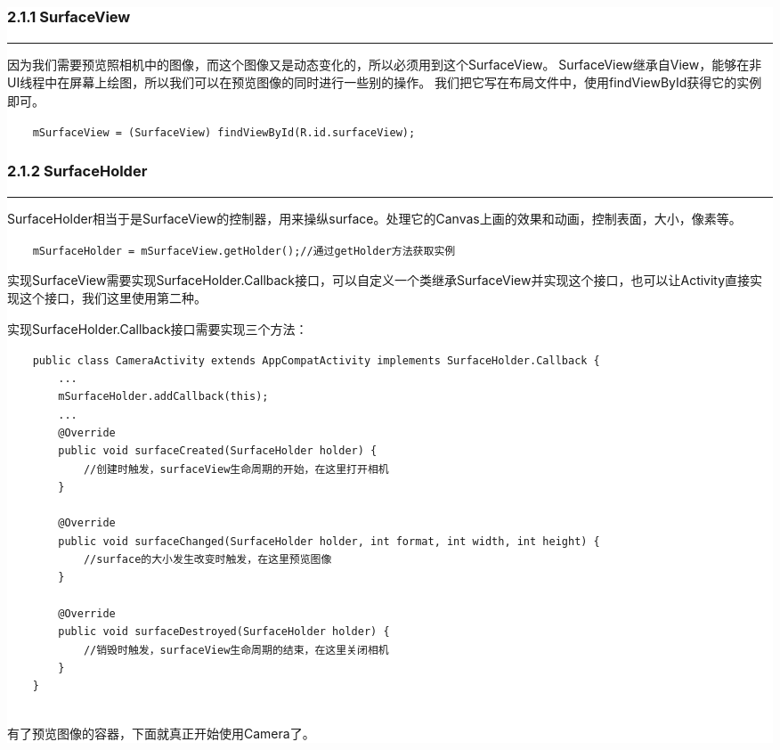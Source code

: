 ### 2.1.1 SurfaceView ###


----------


因为我们需要预览照相机中的图像，而这个图像又是动态变化的，所以必须用到这个SurfaceView。
SurfaceView继承自View，能够在非UI线程中在屏幕上绘图，所以我们可以在预览图像的同时进行一些别的操作。
我们把它写在布局文件中，使用findViewById获得它的实例即可。

```
	mSurfaceView = (SurfaceView) findViewById(R.id.surfaceView);
```




### 2.1.2 SurfaceHolder ###


----------


SurfaceHolder相当于是SurfaceView的控制器，用来操纵surface。处理它的Canvas上画的效果和动画，控制表面，大小，像素等。

```
	mSurfaceHolder = mSurfaceView.getHolder();//通过getHolder方法获取实例
```

实现SurfaceView需要实现SurfaceHolder.Callback接口，可以自定义一个类继承SurfaceView并实现这个接口，也可以让Activity直接实现这个接口，我们这里使用第二种。

实现SurfaceHolder.Callback接口需要实现三个方法：

```
	public class CameraActivity extends AppCompatActivity implements SurfaceHolder.Callback {
		...
		mSurfaceHolder.addCallback(this);
		...
		@Override
	    public void surfaceCreated(SurfaceHolder holder) {
			//创建时触发，surfaceView生命周期的开始，在这里打开相机
	    }
	
	    @Override
	    public void surfaceChanged(SurfaceHolder holder, int format, int width, int height) {
			//surface的大小发生改变时触发，在这里预览图像
	    }
	
	    @Override
	    public void surfaceDestroyed(SurfaceHolder holder) {
			//销毁时触发，surfaceView生命周期的结束，在这里关闭相机
	    }
	}
	
```
有了预览图像的容器，下面就真正开始使用Camera了。

